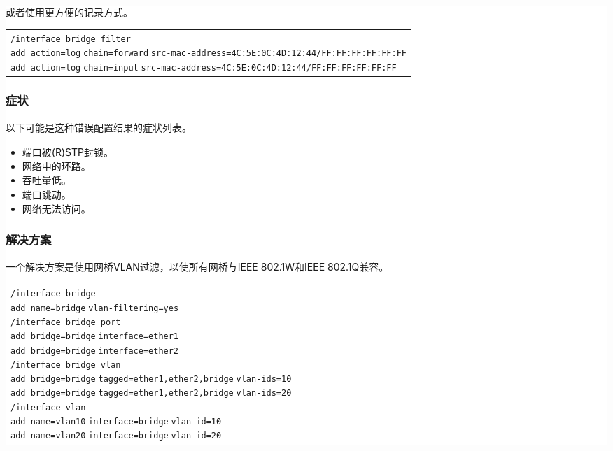 或者使用更方便的记录方式。

<table border="0" cellpadding="0" cellspacing="0"><tbody><tr><td class="code"><div class="container" title="Hint: double-click to select code"><div class="line number1 index0 alt2" data-bidi-marker="true"><code class="ros constants">/interface bridge filter</code></div><div class="line number2 index1 alt1" data-bidi-marker="true"><code class="ros functions">add </code><code class="ros value">action</code><code class="ros plain">=log</code> <code class="ros value">chain</code><code class="ros plain">=forward</code> <code class="ros value">src-mac-address</code><code class="ros plain">=4C:5E:0C:4D:12:44/FF:FF:FF:FF:FF:FF</code></div><div class="line number3 index2 alt2" data-bidi-marker="true"><code class="ros functions">add </code><code class="ros value">action</code><code class="ros plain">=log</code> <code class="ros value">chain</code><code class="ros plain">=input</code> <code class="ros value">src-mac-address</code><code class="ros plain">=4C:5E:0C:4D:12:44/FF:FF:FF:FF:FF:FF</code></div></div></td></tr></tbody></table>

### 症状

以下可能是这种错误配置结果的症状列表。

- 端口被(R)STP封锁。
- 网络中的环路。
- 吞吐量低。
- 端口跳动。
- 网络无法访问。

### 解决方案

一个解决方案是使用网桥VLAN过滤，以使所有网桥与IEEE 802.1W和IEEE 802.1Q兼容。

<table border="0" cellpadding="0" cellspacing="0"><tbody><tr><td class="code"><div class="container" title="Hint: double-click to select code"><div class="line number1 index0 alt2" data-bidi-marker="true"><code class="ros constants">/interface bridge</code></div><div class="line number2 index1 alt1" data-bidi-marker="true"><code class="ros functions">add </code><code class="ros value">name</code><code class="ros plain">=bridge</code> <code class="ros value">vlan-filtering</code><code class="ros plain">=yes</code></div><div class="line number3 index2 alt2" data-bidi-marker="true"><code class="ros constants">/interface bridge port</code></div><div class="line number4 index3 alt1" data-bidi-marker="true"><code class="ros functions">add </code><code class="ros value">bridge</code><code class="ros plain">=bridge</code> <code class="ros value">interface</code><code class="ros plain">=ether1</code></div><div class="line number5 index4 alt2" data-bidi-marker="true"><code class="ros functions">add </code><code class="ros value">bridge</code><code class="ros plain">=bridge</code> <code class="ros value">interface</code><code class="ros plain">=ether2</code></div><div class="line number6 index5 alt1" data-bidi-marker="true"><code class="ros constants">/interface bridge vlan</code></div><div class="line number7 index6 alt2" data-bidi-marker="true"><code class="ros functions">add </code><code class="ros value">bridge</code><code class="ros plain">=bridge</code> <code class="ros value">tagged</code><code class="ros plain">=ether1,ether2,bridge</code> <code class="ros value">vlan-ids</code><code class="ros plain">=10</code></div><div class="line number8 index7 alt1" data-bidi-marker="true"><code class="ros functions">add </code><code class="ros value">bridge</code><code class="ros plain">=bridge</code> <code class="ros value">tagged</code><code class="ros plain">=ether1,ether2,bridge</code> <code class="ros value">vlan-ids</code><code class="ros plain">=20</code></div><div class="line number9 index8 alt2" data-bidi-marker="true"><code class="ros constants">/interface vlan</code></div><div class="line number10 index9 alt1" data-bidi-marker="true"><code class="ros functions">add </code><code class="ros value">name</code><code class="ros plain">=vlan10</code> <code class="ros value">interface</code><code class="ros plain">=bridge</code> <code class="ros value">vlan-id</code><code class="ros plain">=10</code></div><div class="line number11 index10 alt2" data-bidi-marker="true"><code class="ros functions">add </code><code class="ros value">name</code><code class="ros plain">=vlan20</code> <code class="ros value">interface</code><code class="ros plain">=bridge</code> <code class="ros value">vlan-id</code><code class="ros plain">=20</code></div></div></td></tr></tbody></table>
